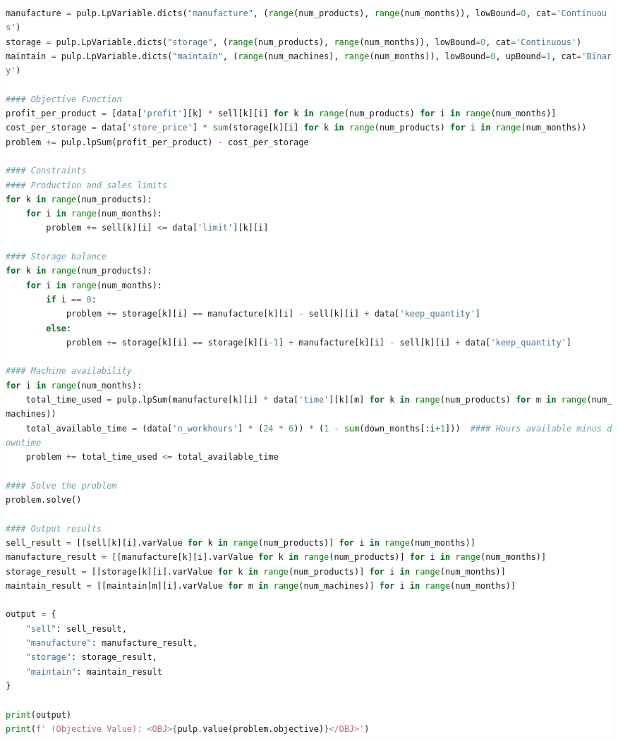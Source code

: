 ```python
manufacture = pulp.LpVariable.dicts("manufacture", (range(num_products), range(num_months)), lowBound=0, cat='Continuous')
storage = pulp.LpVariable.dicts("storage", (range(num_products), range(num_months)), lowBound=0, cat='Continuous')
maintain = pulp.LpVariable.dicts("maintain", (range(num_machines), range(num_months)), lowBound=0, upBound=1, cat='Binary')

#### Objective Function
profit_per_product = [data['profit'][k] * sell[k][i] for k in range(num_products) for i in range(num_months)]
cost_per_storage = data['store_price'] * sum(storage[k][i] for k in range(num_products) for i in range(num_months))
problem += pulp.lpSum(profit_per_product) - cost_per_storage

#### Constraints
#### Production and sales limits
for k in range(num_products):
    for i in range(num_months):
        problem += sell[k][i] <= data['limit'][k][i]
        
#### Storage balance
for k in range(num_products):
    for i in range(num_months):
        if i == 0:
            problem += storage[k][i] == manufacture[k][i] - sell[k][i] + data['keep_quantity']
        else:
            problem += storage[k][i] == storage[k][i-1] + manufacture[k][i] - sell[k][i] + data['keep_quantity']

#### Machine availability
for i in range(num_months):
    total_time_used = pulp.lpSum(manufacture[k][i] * data['time'][k][m] for k in range(num_products) for m in range(num_machines))
    total_available_time = (data['n_workhours'] * (24 * 6)) * (1 - sum(down_months[:i+1]))  #### Hours available minus downtime
    problem += total_time_used <= total_available_time

#### Solve the problem
problem.solve()

#### Output results
sell_result = [[sell[k][i].varValue for k in range(num_products)] for i in range(num_months)]
manufacture_result = [[manufacture[k][i].varValue for k in range(num_products)] for i in range(num_months)]
storage_result = [[storage[k][i].varValue for k in range(num_products)] for i in range(num_months)]
maintain_result = [[maintain[m][i].varValue for m in range(num_machines)] for i in range(num_months)]

output = {
    "sell": sell_result,
    "manufacture": manufacture_result,
    "storage": storage_result,
    "maintain": maintain_result
}

print(output)
print(f' (Objective Value): <OBJ>{pulp.value(problem.objective)}</OBJ>')
```
